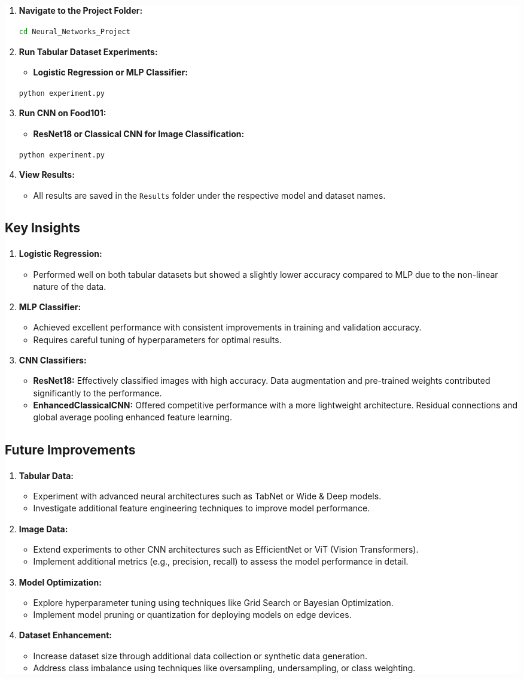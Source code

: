 1. **Navigate to the Project Folder:**

    ```bash
    cd Neural_Networks_Project
    ```

2. **Run Tabular Dataset Experiments:**
   - **Logistic Regression or MLP Classifier:**

    ```bash
    python experiment.py
    ```

3. **Run CNN on Food101:**
   - **ResNet18 or Classical CNN for Image Classification:**

    ```bash
    python experiment.py
    ```

4. **View Results:**
   - All results are saved in the `Results` folder under the respective model and dataset names.

## Key Insights

1. **Logistic Regression:**
   - Performed well on both tabular datasets but showed a slightly lower accuracy compared to MLP due to the non-linear nature of the data.

2. **MLP Classifier:**
   - Achieved excellent performance with consistent improvements in training and validation accuracy.
   - Requires careful tuning of hyperparameters for optimal results.

3. **CNN Classifiers:**
   - **ResNet18:** Effectively classified images with high accuracy. Data augmentation and pre-trained weights contributed significantly to the performance.
   - **EnhancedClassicalCNN:** Offered competitive performance with a more lightweight architecture. Residual connections and global average pooling enhanced feature learning.

## Future Improvements

1. **Tabular Data:**
   - Experiment with advanced neural architectures such as TabNet or Wide & Deep models.
   - Investigate additional feature engineering techniques to improve model performance.

2. **Image Data:**
   - Extend experiments to other CNN architectures such as EfficientNet or ViT (Vision Transformers).
   - Implement additional metrics (e.g., precision, recall) to assess the model performance in detail.

3. **Model Optimization:**
   - Explore hyperparameter tuning using techniques like Grid Search or Bayesian Optimization.
   - Implement model pruning or quantization for deploying models on edge devices.

4. **Dataset Enhancement:**
   - Increase dataset size through additional data collection or synthetic data generation.
   - Address class imbalance using techniques like oversampling, undersampling, or class weighting.